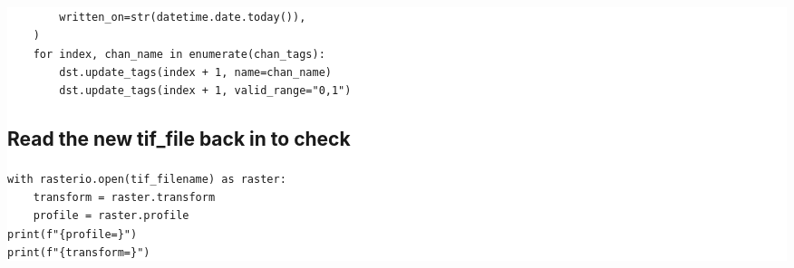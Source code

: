 ```{code-cell}
        written_on=str(datetime.date.today()),
    )
    for index, chan_name in enumerate(chan_tags):
        dst.update_tags(index + 1, name=chan_name)
        dst.update_tags(index + 1, valid_range="0,1")
```

## Read the new tif_file back in to check

```{code-cell}
with rasterio.open(tif_filename) as raster:
    transform = raster.transform
    profile = raster.profile
print(f"{profile=}")
print(f"{transform=}")
```
